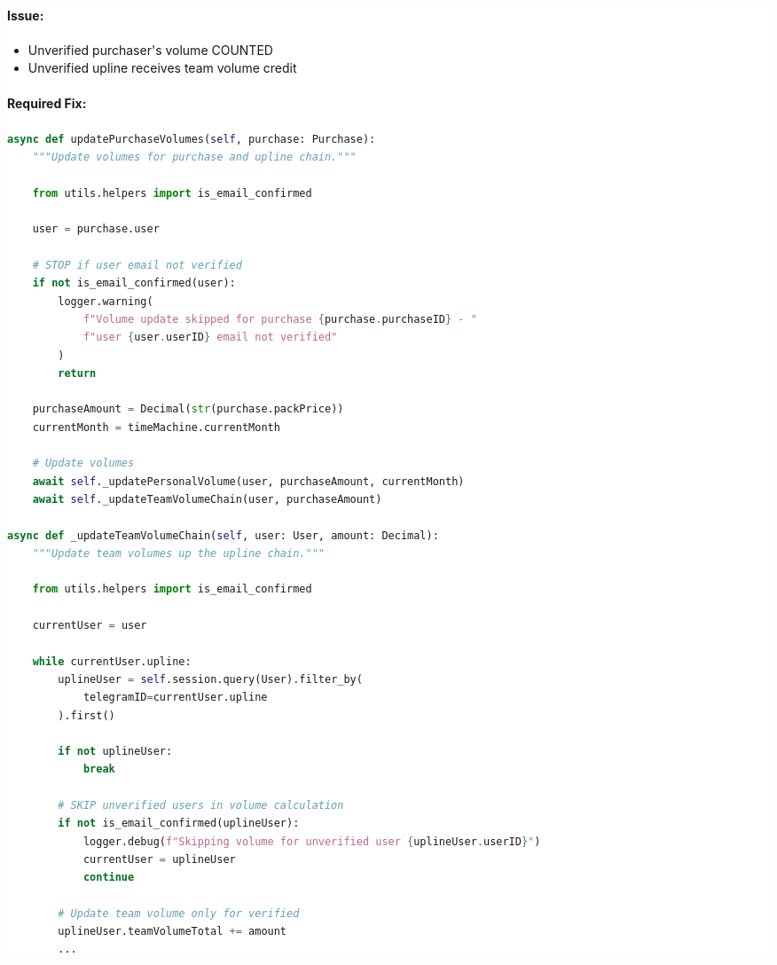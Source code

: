 #### Issue:
- Unverified purchaser's volume COUNTED
- Unverified upline receives team volume credit

#### Required Fix:
```python
async def updatePurchaseVolumes(self, purchase: Purchase):
    """Update volumes for purchase and upline chain."""

    from utils.helpers import is_email_confirmed

    user = purchase.user

    # STOP if user email not verified
    if not is_email_confirmed(user):
        logger.warning(
            f"Volume update skipped for purchase {purchase.purchaseID} - "
            f"user {user.userID} email not verified"
        )
        return

    purchaseAmount = Decimal(str(purchase.packPrice))
    currentMonth = timeMachine.currentMonth

    # Update volumes
    await self._updatePersonalVolume(user, purchaseAmount, currentMonth)
    await self._updateTeamVolumeChain(user, purchaseAmount)

async def _updateTeamVolumeChain(self, user: User, amount: Decimal):
    """Update team volumes up the upline chain."""

    from utils.helpers import is_email_confirmed

    currentUser = user

    while currentUser.upline:
        uplineUser = self.session.query(User).filter_by(
            telegramID=currentUser.upline
        ).first()

        if not uplineUser:
            break

        # SKIP unverified users in volume calculation
        if not is_email_confirmed(uplineUser):
            logger.debug(f"Skipping volume for unverified user {uplineUser.userID}")
            currentUser = uplineUser
            continue

        # Update team volume only for verified
        uplineUser.teamVolumeTotal += amount
        ...
```
